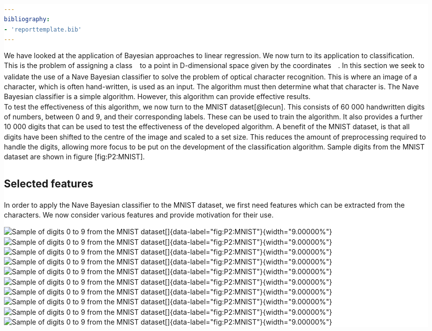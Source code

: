 ```yaml
---
bibliography:
- 'reporttemplate.bib'
---
```


We have looked at the application of Bayesian approaches to linear
regression. We now turn to its application to classification. This is
the problem of assigning a class <img src="https://rawgit.com/ub	git@github.com:sjnarmstrong/basic-regression-methods/master/svgs/3e18a4a28fdee1744e5e3f79d13b9ff6.svg?invert_in_darkmode" align=middle width=7.113876pt height=14.15535pt/> to a point in D-dimensional space
given by the coordinates <img src="https://rawgit.com/ub	git@github.com:sjnarmstrong/basic-regression-methods/master/svgs/b0ea07dc5c00127344a1cad40467b8de.svg?invert_in_darkmode" align=middle width=9.97722pt height=14.61207pt/>. In this section we seek to
validate the use of a Nave Bayesian classifier to solve the problem of
optical character recognition. This is where an image of a character,
which is often hand-written, is used as an input. The algorithm must
then determine what that character is. The Nave Bayesian classifier is a
simple algorithm. However, this algorithm can provide effective
results.\
To test the effectiveness of this algorithm, we now turn to the MNIST
dataset[@lecun]. This consists of 60 000 handwritten digits of numbers,
between 0 and 9, and their corresponding labels. These can be used to
train the algorithm. It also provides a further 10 000 digits that can
be used to test the effectiveness of the developed algorithm. A benefit
of the MNIST dataset, is that all digits have been shifted to the centre
of the image and scaled to a set size. This reduces the amount of
preprocessing required to handle the digits, allowing more focus to be
put on the development of the classification algorithm. Sample digits
from the MNIST dataset are shown in figure \[fig:P2:MNIST\].

Selected features
-----------------

In order to apply the Nave Bayesian classifier to the MNIST dataset, we
first need features which can be extracted from the characters. We now
consider various features and provide motivation for their use.

![Sample of digits 0 to 9 from the MNIST
dataset[]{data-label="fig:P2:MNIST"}](Figs/P2/0.png "fig:"){width="9.00000%"}
![Sample of digits 0 to 9 from the MNIST
dataset[]{data-label="fig:P2:MNIST"}](Figs/P2/1.png "fig:"){width="9.00000%"}
![Sample of digits 0 to 9 from the MNIST
dataset[]{data-label="fig:P2:MNIST"}](Figs/P2/2.png "fig:"){width="9.00000%"}
![Sample of digits 0 to 9 from the MNIST
dataset[]{data-label="fig:P2:MNIST"}](Figs/P2/3.png "fig:"){width="9.00000%"}
![Sample of digits 0 to 9 from the MNIST
dataset[]{data-label="fig:P2:MNIST"}](Figs/P2/4.png "fig:"){width="9.00000%"}
![Sample of digits 0 to 9 from the MNIST
dataset[]{data-label="fig:P2:MNIST"}](Figs/P2/5.png "fig:"){width="9.00000%"}
![Sample of digits 0 to 9 from the MNIST
dataset[]{data-label="fig:P2:MNIST"}](Figs/P2/6.png "fig:"){width="9.00000%"}
![Sample of digits 0 to 9 from the MNIST
dataset[]{data-label="fig:P2:MNIST"}](Figs/P2/7.png "fig:"){width="9.00000%"}
![Sample of digits 0 to 9 from the MNIST
dataset[]{data-label="fig:P2:MNIST"}](Figs/P2/8.png "fig:"){width="9.00000%"}
![Sample of digits 0 to 9 from the MNIST
dataset[]{data-label="fig:P2:MNIST"}](Figs/P2/9.png "fig:"){width="9.00000%"}
